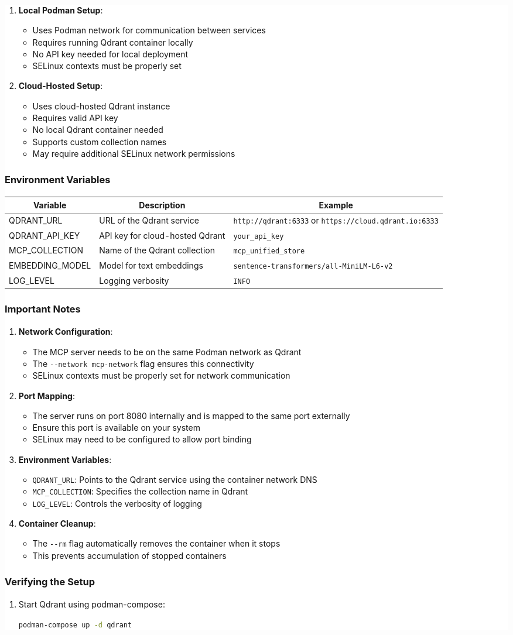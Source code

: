 1. **Local Podman Setup**:
   - Uses Podman network for communication between services
   - Requires running Qdrant container locally
   - No API key needed for local deployment
   - SELinux contexts must be properly set

2. **Cloud-Hosted Setup**:
   - Uses cloud-hosted Qdrant instance
   - Requires valid API key
   - No local Qdrant container needed
   - Supports custom collection names
   - May require additional SELinux network permissions

### Environment Variables

| Variable | Description | Example |
|----------|-------------|---------|
| QDRANT_URL | URL of the Qdrant service | `http://qdrant:6333` or `https://cloud.qdrant.io:6333` |
| QDRANT_API_KEY | API key for cloud-hosted Qdrant | `your_api_key` |
| MCP_COLLECTION | Name of the Qdrant collection | `mcp_unified_store` |
| EMBEDDING_MODEL | Model for text embeddings | `sentence-transformers/all-MiniLM-L6-v2` |
| LOG_LEVEL | Logging verbosity | `INFO` |

### Important Notes

1. **Network Configuration**: 
   - The MCP server needs to be on the same Podman network as Qdrant
   - The `--network mcp-network` flag ensures this connectivity
   - SELinux contexts must be properly set for network communication

2. **Port Mapping**:
   - The server runs on port 8080 internally and is mapped to the same port externally
   - Ensure this port is available on your system
   - SELinux may need to be configured to allow port binding

3. **Environment Variables**:
   - `QDRANT_URL`: Points to the Qdrant service using the container network DNS
   - `MCP_COLLECTION`: Specifies the collection name in Qdrant
   - `LOG_LEVEL`: Controls the verbosity of logging

4. **Container Cleanup**:
   - The `--rm` flag automatically removes the container when it stops
   - This prevents accumulation of stopped containers

### Verifying the Setup

1. Start Qdrant using podman-compose:
   ```bash
   podman-compose up -d qdrant
   ```
